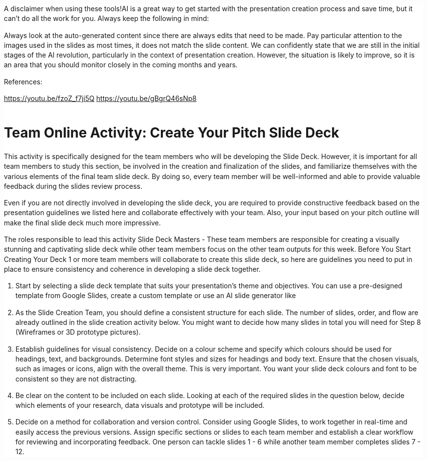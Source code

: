 A disclaimer when using these tools!AI is a great way to get started with the presentation creation process and save time, but it can’t do all the work for you. Always keep the following in mind:

Always look at the auto-generated content since there are always edits that need to be made.
Pay particular attention to the images used in the slides as most times, it does not match the slide content.
We can confidently state that we are still in the initial stages of the AI revolution, particularly in the context of presentation creation. However, the situation is likely to improve, so it is an area that you should monitor closely in the coming months and years.


References:

https://youtu.be/fzoZ_f7ji5Q
https://youtu.be/gBgrQ46sNp8

# Team Online Activity: Create Your Pitch Slide Deck
This activity is specifically designed for the team members who will be developing the Slide Deck. However, it is important for all team members to study this section, be involved in the creation and finalization of the slides, and familiarize themselves with the various elements of the final team slide deck. By doing so, every team member will be well-informed and able to provide valuable feedback during the slides review process.

Even if you are not directly involved in developing the slide deck, you are required to provide constructive feedback based on the presentation guidelines we listed here and collaborate effectively with your team. Also, your input based on your pitch outline will make the final slide deck much more impressive.



The roles responsible to lead this activity
Slide Deck Masters - These team members are responsible for creating a visually stunning and captivating slide deck while other team members focus on the other team outputs for this week.
Before You Start Creating Your Deck
1 or more team members will collaborate to create this slide deck, so here are guidelines you need to put in place to ensure consistency and coherence in developing a slide deck together.

1. Start by selecting a slide deck template that suits your presentation’s theme and objectives. You can use a pre-designed template from Google Slides, create a custom template or use an AI slide generator like

2. As the Slide Creation Team, you should define a consistent structure for each slide. The number of slides, order, and flow are already outlined in the slide creation activity below. You might want to decide how many slides in total you will need for Step 8 (Wireframes or 3D prototype pictures).

3. Establish guidelines for visual consistency. Decide on a colour scheme and specify which colours should be used for headings, text, and backgrounds. Determine font styles and sizes for headings and body text. Ensure that the chosen visuals, such as images or icons, align with the overall theme. This is very important. You want your slide deck colours and font to be consistent so they are not distracting.

4. Be clear on the content to be included on each slide. Looking at each of the required slides in the question below, decide which elements of your research, data visuals and prototype will be included.

5. Decide on a method for collaboration and version control. Consider using Google Slides, to work together in real-time and easily access the previous versions. Assign specific sections or slides to each team member and establish a clear workflow for reviewing and incorporating feedback. One person can tackle slides 1 - 6 while another team member completes slides 7 - 12.
